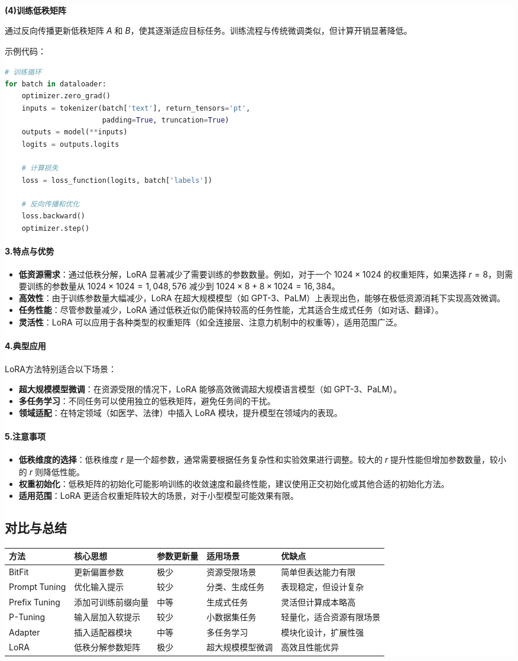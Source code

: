 **(4)训练低秩矩阵**  

通过反向传播更新低秩矩阵 $A$ 和 $B$，使其逐渐适应目标任务。训练流程与传统微调类似，但计算开销显著降低。

示例代码：

```python
# 训练循环
for batch in dataloader:
    optimizer.zero_grad()
    inputs = tokenizer(batch['text'], return_tensors='pt',
                       padding=True, truncation=True)
    outputs = model(**inputs)
    logits = outputs.logits

    # 计算损失
    loss = loss_function(logits, batch['labels'])

    # 反向传播和优化
    loss.backward()
    optimizer.step()
```

#### 3.特点与优势

- **低资源需求**：通过低秩分解，LoRA 显著减少了需要训练的参数数量。例如，对于一个 $1024 \times 1024$ 的权重矩阵，如果选择 $r=8$，则需要训练的参数量从 $1024 \times 1024 = 1,048,576$ 减少到 $1024 \times 8 + 8 \times 1024 = 16,384$。
- **高效性**：由于训练参数量大幅减少，LoRA 在超大规模模型（如 GPT-3、PaLM）上表现出色，能够在极低资源消耗下实现高效微调。
- **任务性能**：尽管参数量减少，LoRA 通过低秩近似仍能保持较高的任务性能，尤其适合生成式任务（如对话、翻译）。
- **灵活性**：LoRA 可以应用于各种类型的权重矩阵（如全连接层、注意力机制中的权重等），适用范围广泛。

#### 4.典型应用

LoRA方法特别适合以下场景：

- **超大规模模型微调**：在资源受限的情况下，LoRA 能够高效微调超大规模语言模型（如 GPT-3、PaLM）。
- **多任务学习**：不同任务可以使用独立的低秩矩阵，避免任务间的干扰。
- **领域适配**：在特定领域（如医学、法律）中插入 LoRA 模块，提升模型在领域内的表现。

#### 5.注意事项

- **低秩维度的选择**：低秩维度 $r$ 是一个超参数，通常需要根据任务复杂性和实验效果进行调整。较大的 $r$ 提升性能但增加参数数量，较小的 $r$ 则降低性能。
- **权重初始化**：低秩矩阵的初始化可能影响训练的收敛速度和最终性能，建议使用正交初始化或其他合适的初始化方法。
- **适用范围**：LoRA 更适合权重矩阵较大的场景，对于小型模型可能效果有限。

## 对比与总结

| 方法          | 核心思想         | 参数更新量 | 适用场景     | 优缺点                     |
| :------------ | :--------------- | :--------- | :----------- | :--------------------------- |
| BitFit        | 更新偏置参数     | 极少       | 资源受限场景 | 简单但表达能力有限           |
| Prompt Tuning | 优化输入提示     | 较少       | 分类、生成任务 | 表现稳定，但设计复杂         |
| Prefix Tuning | 添加可训练前缀向量 | 中等       | 生成式任务   | 灵活但计算成本略高           |
| P-Tuning      | 输入层加入软提示 | 较少       | 小数据集任务 | 轻量化，适合资源有限场景     |
| Adapter       | 插入适配器模块   | 中等       | 多任务学习   | 模块化设计，扩展性强       |
| LoRA          | 低秩分解参数矩阵 | 极少       | 超大规模模型微调 | 高效且性能优异           |
